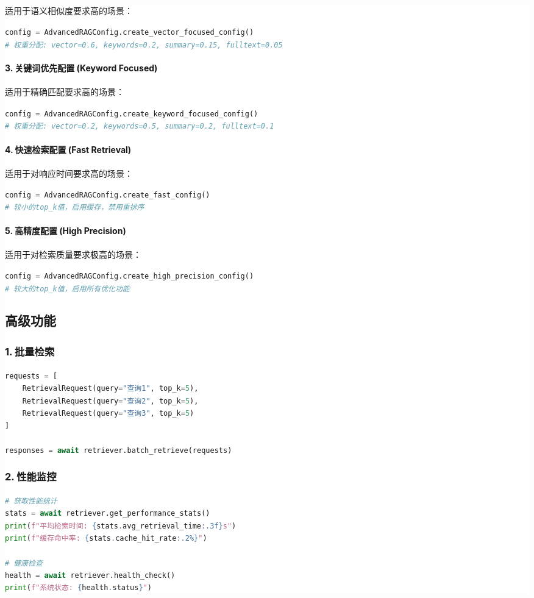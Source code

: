 适用于语义相似度要求高的场景：

```python
config = AdvancedRAGConfig.create_vector_focused_config()
# 权重分配: vector=0.6, keywords=0.2, summary=0.15, fulltext=0.05
```

#### 3. 关键词优先配置 (Keyword Focused)

适用于精确匹配要求高的场景：

```python
config = AdvancedRAGConfig.create_keyword_focused_config()
# 权重分配: vector=0.2, keywords=0.5, summary=0.2, fulltext=0.1
```

#### 4. 快速检索配置 (Fast Retrieval)

适用于对响应时间要求高的场景：

```python
config = AdvancedRAGConfig.create_fast_config()
# 较小的top_k值，启用缓存，禁用重排序
```

#### 5. 高精度配置 (High Precision)

适用于对检索质量要求极高的场景：

```python
config = AdvancedRAGConfig.create_high_precision_config()
# 较大的top_k值，启用所有优化功能
```

## 高级功能

### 1. 批量检索

```python
requests = [
    RetrievalRequest(query="查询1", top_k=5),
    RetrievalRequest(query="查询2", top_k=5),
    RetrievalRequest(query="查询3", top_k=5)
]

responses = await retriever.batch_retrieve(requests)
```

### 2. 性能监控

```python
# 获取性能统计
stats = await retriever.get_performance_stats()
print(f"平均检索时间: {stats.avg_retrieval_time:.3f}s")
print(f"缓存命中率: {stats.cache_hit_rate:.2%}")

# 健康检查
health = await retriever.health_check()
print(f"系统状态: {health.status}")
```
